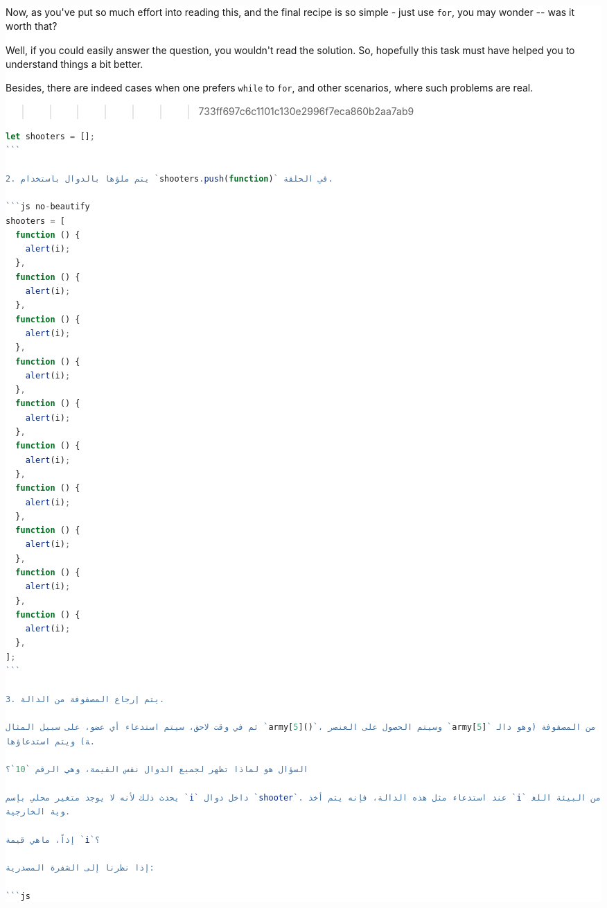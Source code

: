 Now, as you've put so much effort into reading this, and the final recipe is so simple - just use `for`, you may wonder -- was it worth that?

Well, if you could easily answer the question, you wouldn't read the solution. So, hopefully this task must have helped you to understand things a bit better. 

Besides, there are indeed cases when one prefers `while` to `for`, and other scenarios, where such problems are real.
>>>>>>> 733ff697c6c1101c130e2996f7eca860b2aa7ab9

   ````js
   let shooters = [];
   ```

2. يتم ملؤها بالدوال باستخدام `shooters.push(function)` في الحلقة.

   ```js no-beautify
   shooters = [
     function () {
       alert(i);
     },
     function () {
       alert(i);
     },
     function () {
       alert(i);
     },
     function () {
       alert(i);
     },
     function () {
       alert(i);
     },
     function () {
       alert(i);
     },
     function () {
       alert(i);
     },
     function () {
       alert(i);
     },
     function () {
       alert(i);
     },
     function () {
       alert(i);
     },
   ];
   ```

3. يتم إرجاع المصفوفة من الدالة.

   ثم في وقت لاحق، سيتم استدعاء أي عضو، على سبيل المثال `army[5]()`، وسيتم الحصول على العنصر `army[5]` من المصفوفة (وهو دالة) ويتم استدعاؤها.

   السؤال هو لماذا تظهر لجميع الدوال نفس القيمة، وهي الرقم `10`؟

   يحدث ذلك لأنه لا يوجد متغير محلي بإسم `i` داخل دوال `shooter`. عند استدعاء مثل هذه الدالة، فإنه يتم أخذ `i` من البيئة اللغوية الخارجية.

   إذاً، ماهي قيمة `i`؟

   إذا نظرنا إلى الشفرة المصدرية:

   ```js
   ````
